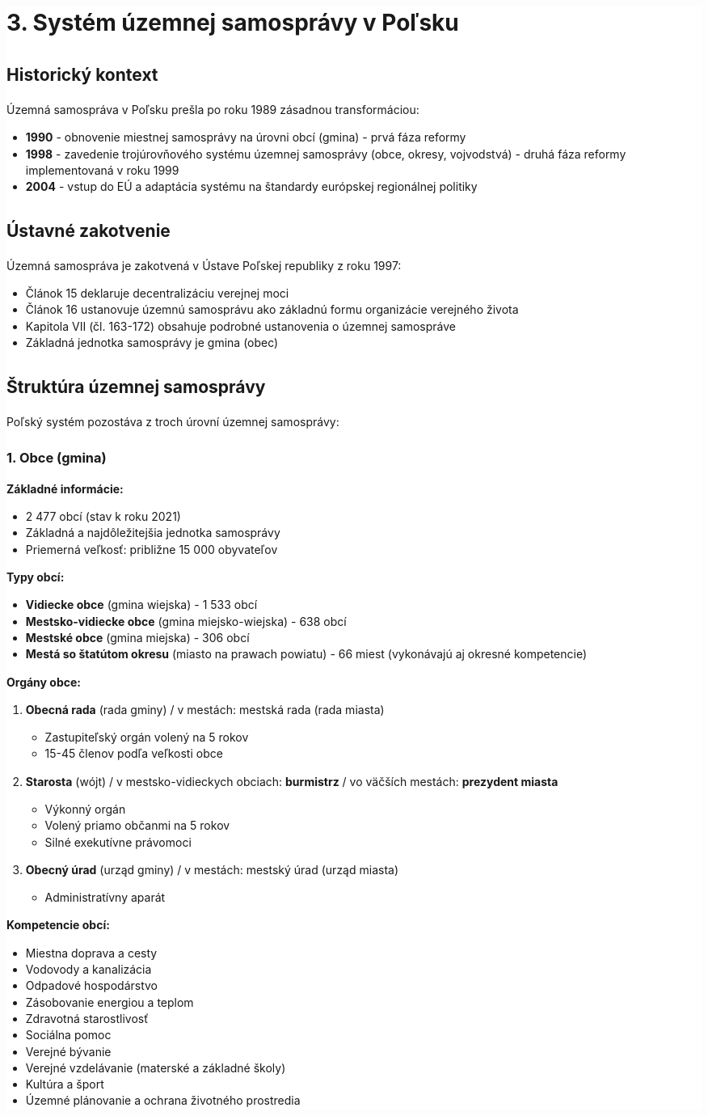 # 3. Systém územnej samosprávy v Poľsku

## Historický kontext

Územná samospráva v Poľsku prešla po roku 1989 zásadnou transformáciou:
- **1990** - obnovenie miestnej samosprávy na úrovni obcí (gmina) - prvá fáza reformy
- **1998** - zavedenie trojúrovňového systému územnej samosprávy (obce, okresy, vojvodstvá) - druhá fáza reformy implementovaná v roku 1999
- **2004** - vstup do EÚ a adaptácia systému na štandardy európskej regionálnej politiky

## Ústavné zakotvenie

Územná samospráva je zakotvená v Ústave Poľskej republiky z roku 1997:
- Článok 15 deklaruje decentralizáciu verejnej moci
- Článok 16 ustanovuje územnú samosprávu ako základnú formu organizácie verejného života
- Kapitola VII (čl. 163-172) obsahuje podrobné ustanovenia o územnej samospráve
- Základná jednotka samosprávy je gmina (obec)

## Štruktúra územnej samosprávy

Poľský systém pozostáva z troch úrovní územnej samosprávy:

### 1. Obce (gmina)

**Základné informácie:**
- 2 477 obcí (stav k roku 2021)
- Základná a najdôležitejšia jednotka samosprávy
- Priemerná veľkosť: približne 15 000 obyvateľov

**Typy obcí:**
- **Vidiecke obce** (gmina wiejska) - 1 533 obcí
- **Mestsko-vidiecke obce** (gmina miejsko-wiejska) - 638 obcí
- **Mestské obce** (gmina miejska) - 306 obcí
- **Mestá so štatútom okresu** (miasto na prawach powiatu) - 66 miest (vykonávajú aj okresné kompetencie)

**Orgány obce:**
1. **Obecná rada** (rada gminy) / v mestách: mestská rada (rada miasta)
   - Zastupiteľský orgán volený na 5 rokov
   - 15-45 členov podľa veľkosti obce

2. **Starosta** (wójt) / v mestsko-vidieckych obciach: **burmistrz** / vo väčších mestách: **prezydent miasta**
   - Výkonný orgán
   - Volený priamo občanmi na 5 rokov
   - Silné exekutívne právomoci

3. **Obecný úrad** (urząd gminy) / v mestách: mestský úrad (urząd miasta)
   - Administratívny aparát

**Kompetencie obcí:**
- Miestna doprava a cesty
- Vodovody a kanalizácia
- Odpadové hospodárstvo
- Zásobovanie energiou a teplom
- Zdravotná starostlivosť
- Sociálna pomoc
- Verejné bývanie
- Verejné vzdelávanie (materské a základné školy)
- Kultúra a šport
- Územné plánovanie a ochrana životného prostredia
